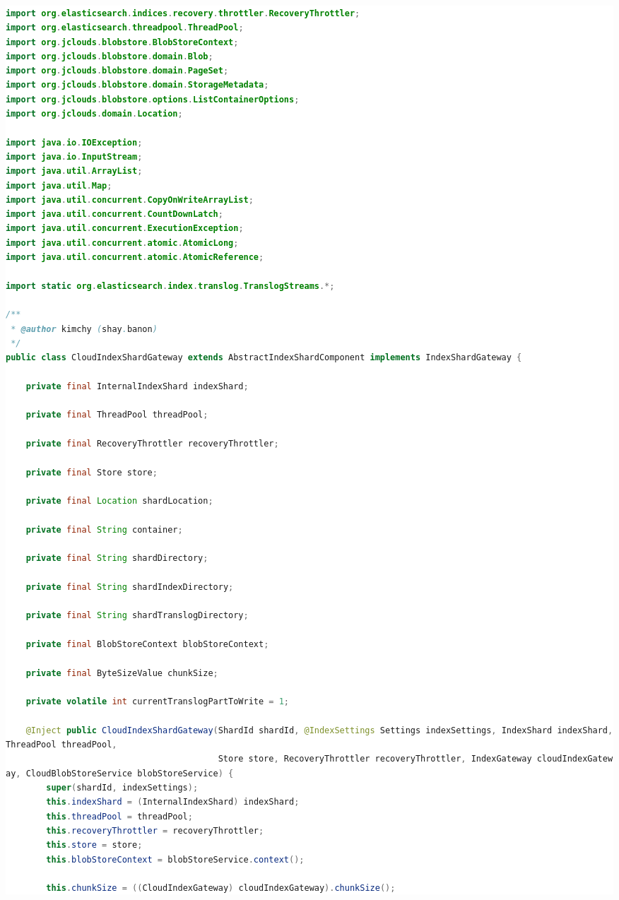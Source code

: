 ```java
import org.elasticsearch.indices.recovery.throttler.RecoveryThrottler;
import org.elasticsearch.threadpool.ThreadPool;
import org.jclouds.blobstore.BlobStoreContext;
import org.jclouds.blobstore.domain.Blob;
import org.jclouds.blobstore.domain.PageSet;
import org.jclouds.blobstore.domain.StorageMetadata;
import org.jclouds.blobstore.options.ListContainerOptions;
import org.jclouds.domain.Location;

import java.io.IOException;
import java.io.InputStream;
import java.util.ArrayList;
import java.util.Map;
import java.util.concurrent.CopyOnWriteArrayList;
import java.util.concurrent.CountDownLatch;
import java.util.concurrent.ExecutionException;
import java.util.concurrent.atomic.AtomicLong;
import java.util.concurrent.atomic.AtomicReference;

import static org.elasticsearch.index.translog.TranslogStreams.*;

/**
 * @author kimchy (shay.banon)
 */
public class CloudIndexShardGateway extends AbstractIndexShardComponent implements IndexShardGateway {

    private final InternalIndexShard indexShard;

    private final ThreadPool threadPool;

    private final RecoveryThrottler recoveryThrottler;

    private final Store store;

    private final Location shardLocation;

    private final String container;

    private final String shardDirectory;

    private final String shardIndexDirectory;

    private final String shardTranslogDirectory;

    private final BlobStoreContext blobStoreContext;

    private final ByteSizeValue chunkSize;

    private volatile int currentTranslogPartToWrite = 1;

    @Inject public CloudIndexShardGateway(ShardId shardId, @IndexSettings Settings indexSettings, IndexShard indexShard, ThreadPool threadPool,
                                          Store store, RecoveryThrottler recoveryThrottler, IndexGateway cloudIndexGateway, CloudBlobStoreService blobStoreService) {
        super(shardId, indexSettings);
        this.indexShard = (InternalIndexShard) indexShard;
        this.threadPool = threadPool;
        this.recoveryThrottler = recoveryThrottler;
        this.store = store;
        this.blobStoreContext = blobStoreService.context();

        this.chunkSize = ((CloudIndexGateway) cloudIndexGateway).chunkSize();
```